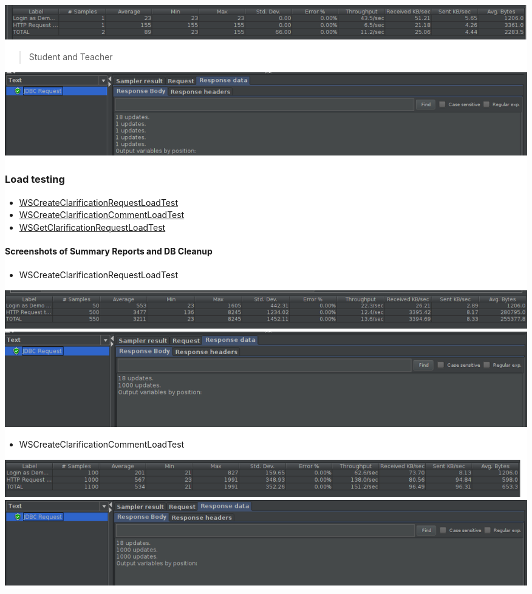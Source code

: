 ![Summary Report](./assets/p2.md/DdP/Jmeter/GetClrReq/Functionality/Teacher/SummaryReport.png)

  > Student and Teacher

![DB Cleanup](./assets/p2.md/DdP/Jmeter/GetClrReq/Functionality/DBCleanup.png)


### Load testing
- [WSCreateClarificationRequestLoadTest](./backend/jmeter//clarification/WSCreateClarificationRequestLoadTest.jmx)
- [WSCreateClarificationCommentLoadTest](./backend/jmeter/clarification/WSCreateClarificationCommentLoadTest.jmx)
- [WSGetClarificationRequestLoadTest](./backend/jmeter/clarification/WSGetClarificationRequestLoadTest.jmx)

#### Screenshots of Summary Reports and DB Cleanup

- WSCreateClarificationRequestLoadTest

![Summary Report](./assets/p2.md/DdP/Jmeter/CreateClrReq/Load/SummaryReport.png)
![DB Cleanup](./assets/p2.md/DdP/Jmeter/CreateClrReq/Load/DBCleanup.png)

- WSCreateClarificationCommentLoadTest

![Summary Report](./assets/p2.md/DdP/Jmeter/CreateClrReqCom/Load/SummaryReport.png)
![DB Cleanup](./assets/p2.md/DdP/Jmeter/CreateClrReqCom/Load/DBCleanup.png)
